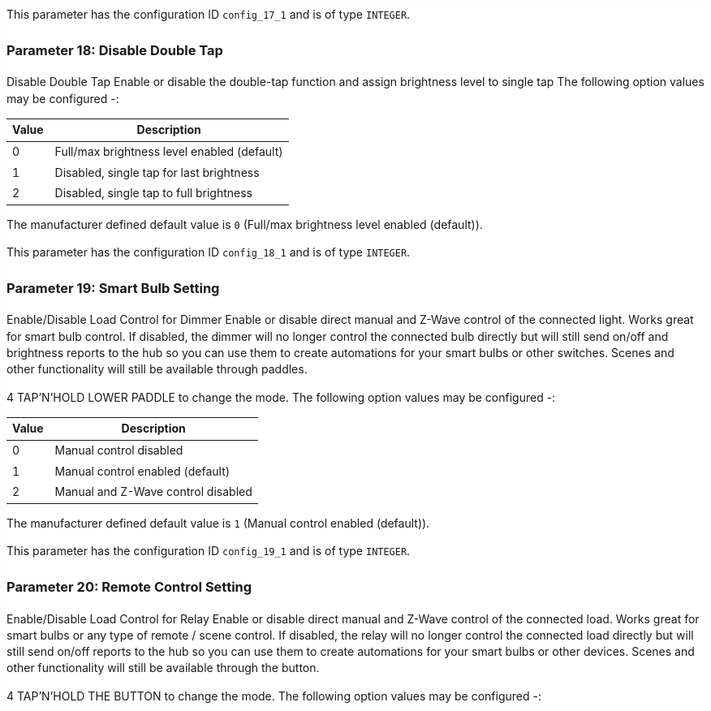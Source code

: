 This parameter has the configuration ID ```config_17_1``` and is of type ```INTEGER```.


### Parameter 18: Disable Double Tap

Disable Double Tap
Enable or disable the double-tap function and assign brightness level to single tap
The following option values may be configured -:

| Value  | Description |
|--------|-------------|
| 0 | Full/max brightness level enabled (default) |
| 1 | Disabled, single tap for last brightness |
| 2 | Disabled, single tap to full brightness |

The manufacturer defined default value is ```0``` (Full/max brightness level enabled (default)).

This parameter has the configuration ID ```config_18_1``` and is of type ```INTEGER```.


### Parameter 19: Smart Bulb Setting

Enable/Disable Load Control for Dimmer
Enable or disable direct manual and Z-Wave control of the connected light. Works great for smart bulb control. If disabled, the dimmer will no longer control the connected bulb directly but will still send on/off and brightness reports to the hub so you can use them to create automations for your smart bulbs or other switches. Scenes and other functionality will still be available through paddles.

4 TAP’N’HOLD LOWER PADDLE to change the mode.
The following option values may be configured -:

| Value  | Description |
|--------|-------------|
| 0 | Manual control disabled |
| 1 | Manual control enabled (default) |
| 2 | Manual and Z-Wave control disabled |

The manufacturer defined default value is ```1``` (Manual control enabled (default)).

This parameter has the configuration ID ```config_19_1``` and is of type ```INTEGER```.


### Parameter 20: Remote Control Setting

Enable/Disable Load Control for Relay
Enable or disable direct manual and Z-Wave control of the connected load. Works great for smart bulbs or any type of remote / scene control. If disabled, the relay will no longer control the connected load directly but will still send on/off reports to the hub so you can use them to create automations for your smart bulbs or other devices. Scenes and other functionality will still be available through the button.

4 TAP’N’HOLD THE BUTTON to change the mode.
The following option values may be configured -:

